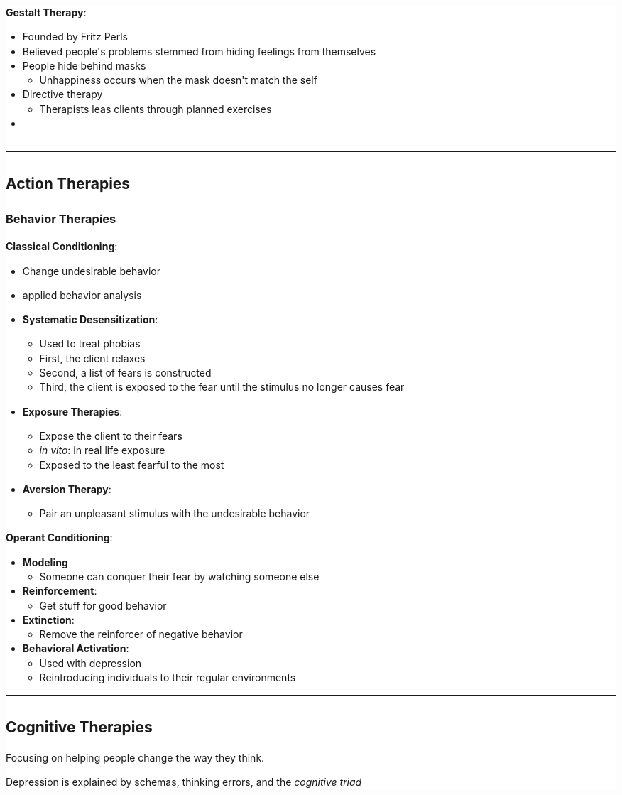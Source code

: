 **Gestalt Therapy**:
- Founded by Fritz Perls
- Believed people's problems stemmed from hiding feelings from themselves
- People hide behind masks
	- Unhappiness occurs when the mask doesn't match the self
- Directive therapy
	- Therapists leas clients through planned exercises  
- 

---
---

## Action Therapies

### Behavior Therapies

**Classical Conditioning**:
- Change undesirable behavior
- applied behavior analysis

- **Systematic Desensitization**:
	- Used to treat phobias
	- First, the client relaxes
	- Second, a list of fears is constructed
	- Third, the client is exposed to the fear until the stimulus no longer causes fear

- **Exposure Therapies**:
	- Expose the client to their fears
	- *in vito*: in real life exposure
	- Exposed to the least fearful to the most

- **Aversion Therapy**:
	- Pair an unpleasant stimulus with the undesirable behavior

**Operant Conditioning**:
- **Modeling**
	- Someone can conquer their fear by watching someone else
- **Reinforcement**:
	- Get stuff for good behavior
- **Extinction**:
	- Remove the reinforcer of negative behavior
- **Behavioral Activation**:
	- Used with depression
	- Reintroducing individuals to their regular environments


---

## Cognitive Therapies

Focusing on helping people change the way they think.

Depression is explained by schemas, thinking errors, and the *cognitive triad*
